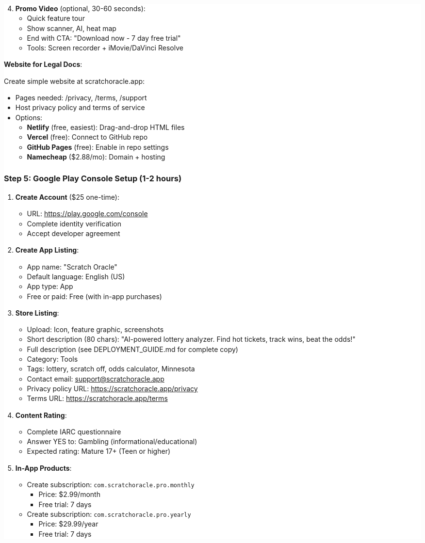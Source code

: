 4. **Promo Video** (optional, 30-60 seconds):
   - Quick feature tour
   - Show scanner, AI, heat map
   - End with CTA: "Download now - 7 day free trial"
   - Tools: Screen recorder + iMovie/DaVinci Resolve

**Website for Legal Docs**:

Create simple website at scratchoracle.app:
- Pages needed: /privacy, /terms, /support
- Host privacy policy and terms of service
- Options:
  - **Netlify** (free, easiest): Drag-and-drop HTML files
  - **Vercel** (free): Connect to GitHub repo
  - **GitHub Pages** (free): Enable in repo settings
  - **Namecheap** ($2.88/mo): Domain + hosting

### Step 5: Google Play Console Setup (1-2 hours)

1. **Create Account** ($25 one-time):
   - URL: https://play.google.com/console
   - Complete identity verification
   - Accept developer agreement

2. **Create App Listing**:
   - App name: "Scratch Oracle"
   - Default language: English (US)
   - App type: App
   - Free or paid: Free (with in-app purchases)

3. **Store Listing**:
   - Upload: Icon, feature graphic, screenshots
   - Short description (80 chars): "AI-powered lottery analyzer. Find hot tickets, track wins, beat the odds!"
   - Full description (see DEPLOYMENT_GUIDE.md for complete copy)
   - Category: Tools
   - Tags: lottery, scratch off, odds calculator, Minnesota
   - Contact email: support@scratchoracle.app
   - Privacy policy URL: https://scratchoracle.app/privacy
   - Terms URL: https://scratchoracle.app/terms

4. **Content Rating**:
   - Complete IARC questionnaire
   - Answer YES to: Gambling (informational/educational)
   - Expected rating: Mature 17+ (Teen or higher)

5. **In-App Products**:
   - Create subscription: `com.scratchoracle.pro.monthly`
     - Price: $2.99/month
     - Free trial: 7 days
   - Create subscription: `com.scratchoracle.pro.yearly`
     - Price: $29.99/year
     - Free trial: 7 days
